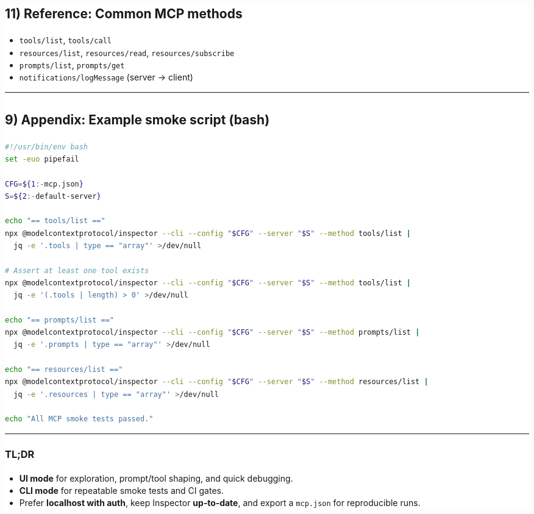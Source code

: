 ## 11) Reference: Common MCP methods
- `tools/list`, `tools/call`
- `resources/list`, `resources/read`, `resources/subscribe`
- `prompts/list`, `prompts/get`
- `notifications/logMessage` (server → client)

---

## 9) Appendix: Example smoke script (bash)
```bash
#!/usr/bin/env bash
set -euo pipefail

CFG=${1:-mcp.json}
S=${2:-default-server}

echo "== tools/list =="
npx @modelcontextprotocol/inspector --cli --config "$CFG" --server "$S" --method tools/list |
  jq -e '.tools | type == "array"' >/dev/null

# Assert at least one tool exists
npx @modelcontextprotocol/inspector --cli --config "$CFG" --server "$S" --method tools/list |
  jq -e '(.tools | length) > 0' >/dev/null

echo "== prompts/list =="
npx @modelcontextprotocol/inspector --cli --config "$CFG" --server "$S" --method prompts/list |
  jq -e '.prompts | type == "array"' >/dev/null

echo "== resources/list =="
npx @modelcontextprotocol/inspector --cli --config "$CFG" --server "$S" --method resources/list |
  jq -e '.resources | type == "array"' >/dev/null

echo "All MCP smoke tests passed."
```

---

### TL;DR
- **UI mode** for exploration, prompt/tool shaping, and quick debugging.
- **CLI mode** for repeatable smoke tests and CI gates.
- Prefer **localhost with auth**, keep Inspector **up‑to‑date**, and export a `mcp.json` for reproducible runs.

